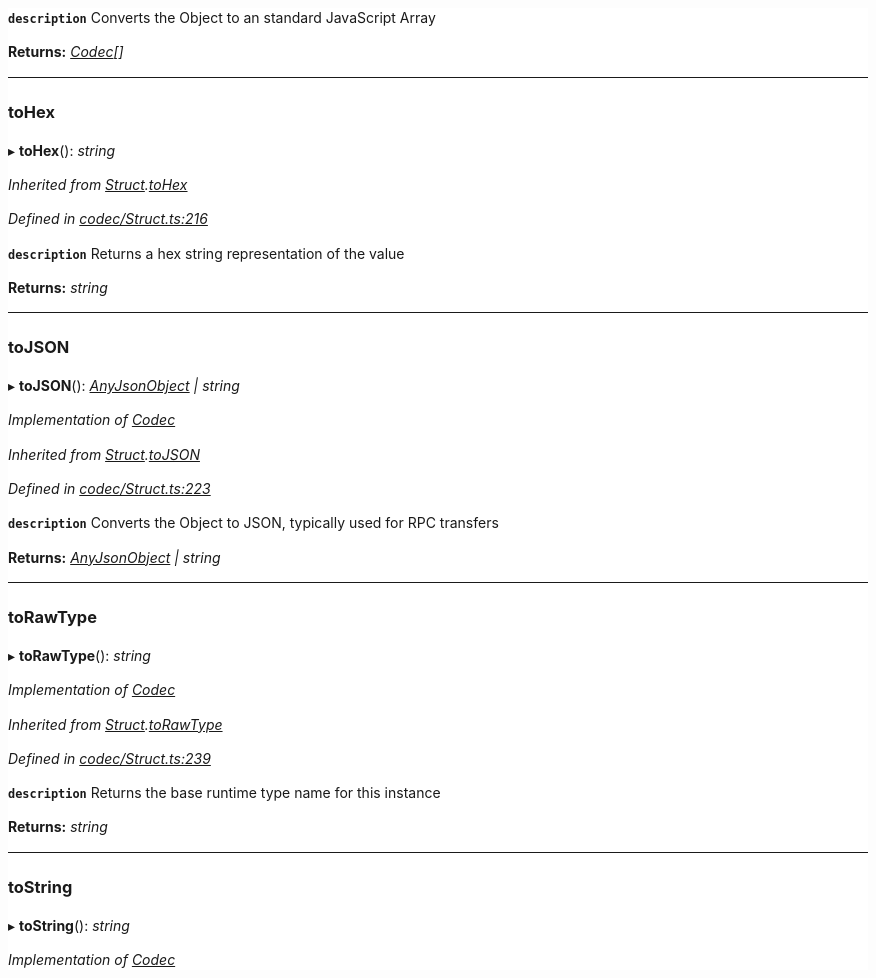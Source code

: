 **`description`** Converts the Object to an standard JavaScript Array

**Returns:** *[Codec](../interfaces/_types_.codec.md)[]*

___

###  toHex

▸ **toHex**(): *string*

*Inherited from [Struct](_codec_struct_.struct.md).[toHex](_codec_struct_.struct.md#tohex)*

*Defined in [codec/Struct.ts:216](https://github.com/polkadot-js/api/blob/66ab3ac/packages/types/src/codec/Struct.ts#L216)*

**`description`** Returns a hex string representation of the value

**Returns:** *string*

___

###  toJSON

▸ **toJSON**(): *[AnyJsonObject](../interfaces/_types_.anyjsonobject.md) | string*

*Implementation of [Codec](../interfaces/_types_.codec.md)*

*Inherited from [Struct](_codec_struct_.struct.md).[toJSON](_codec_struct_.struct.md#tojson)*

*Defined in [codec/Struct.ts:223](https://github.com/polkadot-js/api/blob/66ab3ac/packages/types/src/codec/Struct.ts#L223)*

**`description`** Converts the Object to JSON, typically used for RPC transfers

**Returns:** *[AnyJsonObject](../interfaces/_types_.anyjsonobject.md) | string*

___

###  toRawType

▸ **toRawType**(): *string*

*Implementation of [Codec](../interfaces/_types_.codec.md)*

*Inherited from [Struct](_codec_struct_.struct.md).[toRawType](_codec_struct_.struct.md#torawtype)*

*Defined in [codec/Struct.ts:239](https://github.com/polkadot-js/api/blob/66ab3ac/packages/types/src/codec/Struct.ts#L239)*

**`description`** Returns the base runtime type name for this instance

**Returns:** *string*

___

###  toString

▸ **toString**(): *string*

*Implementation of [Codec](../interfaces/_types_.codec.md)*

